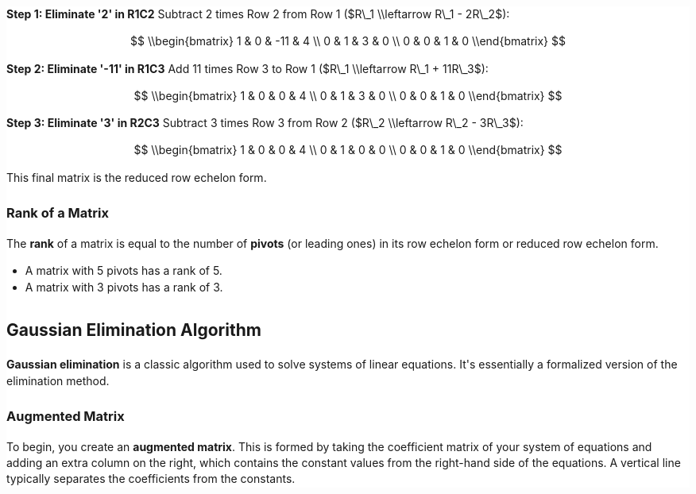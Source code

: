 **Step 1: Eliminate '2' in R1C2**
Subtract 2 times Row 2 from Row 1 ($R\_1 \\leftarrow R\_1 - 2R\_2$):

$$
\\begin{bmatrix}
1 & 0 & -11 & 4 \\
0 & 1 & 3 & 0 \\
0 & 0 & 1 & 0
\\end{bmatrix}
$$


**Step 2: Eliminate '-11' in R1C3**
Add 11 times Row 3 to Row 1 ($R\_1 \\leftarrow R\_1 + 11R\_3$):

$$
\\begin{bmatrix}
1 & 0 & 0 & 4 \\
0 & 1 & 3 & 0 \\
0 & 0 & 1 & 0
\\end{bmatrix}
$$

**Step 3: Eliminate '3' in R2C3**
Subtract 3 times Row 3 from Row 2 ($R\_2 \\leftarrow R\_2 - 3R\_3$):

$$
\\begin{bmatrix}
1 & 0 & 0 & 4 \\
0 & 1 & 0 & 0 \\
0 & 0 & 1 & 0
\\end{bmatrix}
$$

This final matrix is the reduced row echelon form.

### Rank of a Matrix

The **rank** of a matrix is equal to the number of **pivots** (or leading ones) in its row echelon form or reduced row echelon form.
  * A matrix with 5 pivots has a rank of 5.
  * A matrix with 3 pivots has a rank of 3.

## Gaussian Elimination Algorithm

**Gaussian elimination** is a classic algorithm used to solve systems of linear equations. It's essentially a formalized version of the elimination method.

### Augmented Matrix

To begin, you create an **augmented matrix**. This is formed by taking the coefficient matrix of your system of equations and adding an extra column on the right, which contains the constant values from the right-hand side of the equations. A vertical line typically separates the coefficients from the constants.
